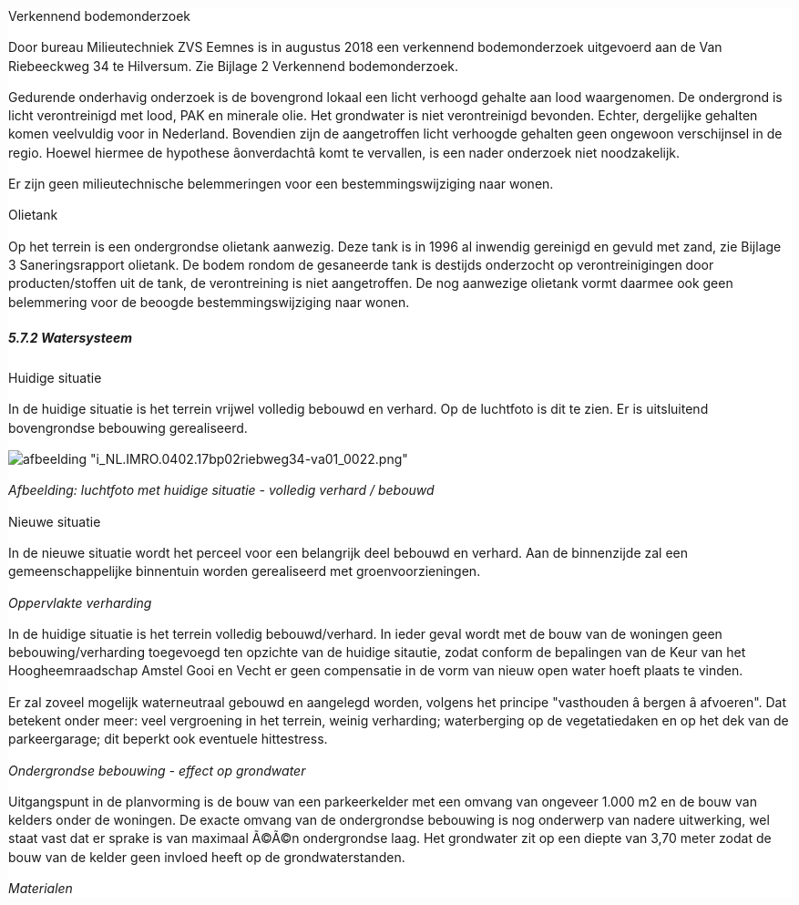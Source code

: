 Verkennend bodemonderzoek

Door bureau Milieutechniek ZVS Eemnes is in augustus 2018 een verkennend bodemonderzoek uitgevoerd aan de Van Riebeeckweg 34 te Hilversum. Zie Bijlage 2 Verkennend bodemonderzoek.

Gedurende onderhavig onderzoek is de bovengrond lokaal een licht verhoogd gehalte aan lood waargenomen. De ondergrond is licht verontreinigd met lood, PAK en minerale olie. Het grondwater is niet verontreinigd bevonden. Echter, dergelijke gehalten komen veelvuldig voor in Nederland. Bovendien zijn de aangetroffen licht verhoogde gehalten geen ongewoon verschijnsel in de regio. Hoewel hiermee de hypothese âonverdachtâ komt te vervallen, is een nader onderzoek niet noodzakelijk.

Er zijn geen milieutechnische belemmeringen voor een bestemmingswijziging naar wonen.

Olietank

Op het terrein is een ondergrondse olietank aanwezig. Deze tank is in 1996 al inwendig gereinigd en gevuld met zand, zie Bijlage 3 Saneringsrapport olietank. De bodem rondom de gesaneerde tank is destijds onderzocht op verontreinigingen door producten/stoffen uit de tank, de verontreining is niet aangetroffen. De nog aanwezige olietank vormt daarmee ook geen belemmering voor de beoogde bestemmingswijziging naar wonen.

##### 5\.7\.2 Watersysteem

Huidige situatie

In de huidige situatie is het terrein vrijwel volledig bebouwd en verhard. Op de luchtfoto is dit te zien. Er is uitsluitend bovengrondse bebouwing gerealiseerd.

![afbeelding "i_NL.IMRO.0402.17bp02riebweg34-va01_0022.png"](i_NL.IMRO.0402.17bp02riebweg34-va01_0022.png)

*Afbeelding: luchtfoto met huidige situatie \- volledig verhard / bebouwd*

Nieuwe situatie

In de nieuwe situatie wordt het perceel voor een belangrijk deel bebouwd en verhard. Aan de binnenzijde zal een gemeenschappelijke binnentuin worden gerealiseerd met groenvoorzieningen.

*Oppervlakte verharding*

In de huidige situatie is het terrein volledig bebouwd/verhard. In ieder geval wordt met de bouw van de woningen geen bebouwing/verharding toegevoegd ten opzichte van de huidige sitautie, zodat conform de bepalingen van de Keur van het Hoogheemraadschap Amstel Gooi en Vecht er geen compensatie in de vorm van nieuw open water hoeft plaats te vinden.

Er zal zoveel mogelijk waterneutraal gebouwd en aangelegd worden, volgens het principe "vasthouden â bergen â afvoeren". Dat betekent onder meer: veel vergroening in het terrein, weinig verharding; waterberging op de vegetatiedaken en op het dek van de parkeergarage; dit beperkt ook eventuele hittestress.

*Ondergrondse bebouwing \- effect op grondwater*

Uitgangspunt in de planvorming is de bouw van een parkeerkelder met een omvang van ongeveer 1\.000 m2 en de bouw van kelders onder de woningen. De exacte omvang van de ondergrondse bebouwing is nog onderwerp van nadere uitwerking, wel staat vast dat er sprake is van maximaal Ã©Ã©n ondergrondse laag. Het grondwater zit op een diepte van 3,70 meter zodat de bouw van de kelder geen invloed heeft op de grondwaterstanden.

*Materialen*
